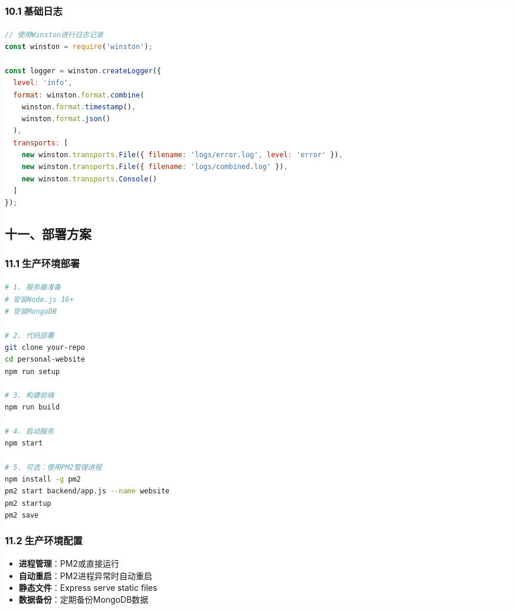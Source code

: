 ### 10.1 基础日志
```javascript
// 使用Winston进行日志记录
const winston = require('winston');

const logger = winston.createLogger({
  level: 'info',
  format: winston.format.combine(
    winston.format.timestamp(),
    winston.format.json()
  ),
  transports: [
    new winston.transports.File({ filename: 'logs/error.log', level: 'error' }),
    new winston.transports.File({ filename: 'logs/combined.log' }),
    new winston.transports.Console()
  ]
});
```

## 十一、部署方案

### 11.1 生产环境部署
```bash
# 1. 服务器准备
# 安装Node.js 16+
# 安装MongoDB

# 2. 代码部署
git clone your-repo
cd personal-website
npm run setup

# 3. 构建前端
npm run build

# 4. 启动服务
npm start

# 5. 可选：使用PM2管理进程
npm install -g pm2
pm2 start backend/app.js --name website
pm2 startup
pm2 save
```

### 11.2 生产环境配置
- **进程管理**：PM2或直接运行
- **自动重启**：PM2进程异常时自动重启
- **静态文件**：Express serve static files
- **数据备份**：定期备份MongoDB数据

